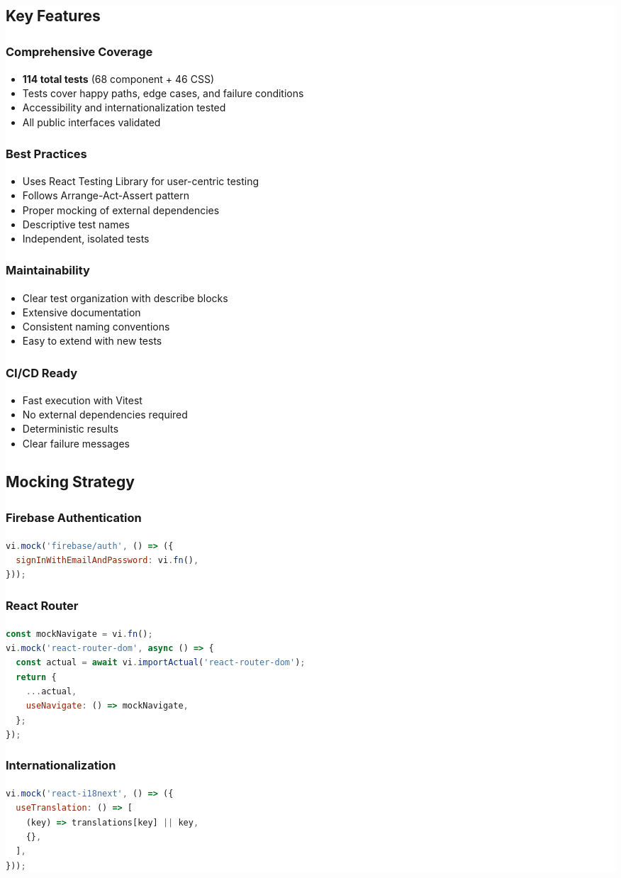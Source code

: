 ## Key Features

### Comprehensive Coverage
- **114 total tests** (68 component + 46 CSS)
- Tests cover happy paths, edge cases, and failure conditions
- Accessibility and internationalization tested
- All public interfaces validated

### Best Practices
- Uses React Testing Library for user-centric testing
- Follows Arrange-Act-Assert pattern
- Proper mocking of external dependencies
- Descriptive test names
- Independent, isolated tests

### Maintainability
- Clear test organization with describe blocks
- Extensive documentation
- Consistent naming conventions
- Easy to extend with new tests

### CI/CD Ready
- Fast execution with Vitest
- No external dependencies required
- Deterministic results
- Clear failure messages

## Mocking Strategy

### Firebase Authentication
```javascript
vi.mock('firebase/auth', () => ({
  signInWithEmailAndPassword: vi.fn(),
}));
```

### React Router
```javascript
const mockNavigate = vi.fn();
vi.mock('react-router-dom', async () => {
  const actual = await vi.importActual('react-router-dom');
  return {
    ...actual,
    useNavigate: () => mockNavigate,
  };
});
```

### Internationalization
```javascript
vi.mock('react-i18next', () => ({
  useTranslation: () => [
    (key) => translations[key] || key,
    {},
  ],
}));
```
